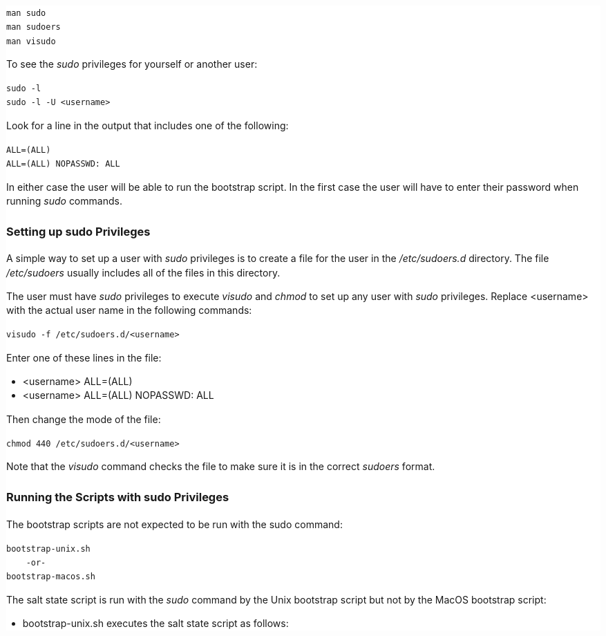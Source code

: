    man sudo
    man sudoers
    man visudo

To see the _sudo_ privileges for yourself or another user:

    sudo -l
    sudo -l -U <username>

Look for a line in the output that includes one of the following:

    ALL=(ALL)
    ALL=(ALL) NOPASSWD: ALL

In either case the user will be able to run the bootstrap script.
In the first case the user will have to enter their password
when running _sudo_ commands.

### Setting up sudo Privileges

A simple way to set up a user with  _sudo_ privileges is to create a
file for the user in the _/etc/sudoers.d_ directory.
The file _/etc/sudoers_ usually includes all of the files in this directory.

The user must have _sudo_ privileges to execute _visudo_ and _chmod_ 
to set up any user with _sudo_ privileges.
Replace \<username\> with the actual user name in the following commands:

```
visudo -f /etc/sudoers.d/<username>
```
    
Enter one of these lines in the file:

- \<username\> ALL=(ALL)
- \<username\> ALL=(ALL) NOPASSWD: ALL

Then change the mode of the file:

```
chmod 440 /etc/sudoers.d/<username>
```

Note that the _visudo_ command checks the file to make sure
it is in the correct _sudoers_ format.

### Running the Scripts with sudo Privileges

The bootstrap scripts are not expected to be run with the sudo command:

    bootstrap-unix.sh
        -or-
    bootstrap-macos.sh

The salt state script is run with the _sudo_ command by the Unix bootstrap
script but not by the MacOS bootstrap script:

- bootstrap-unix.sh executes the salt state script as follows:
